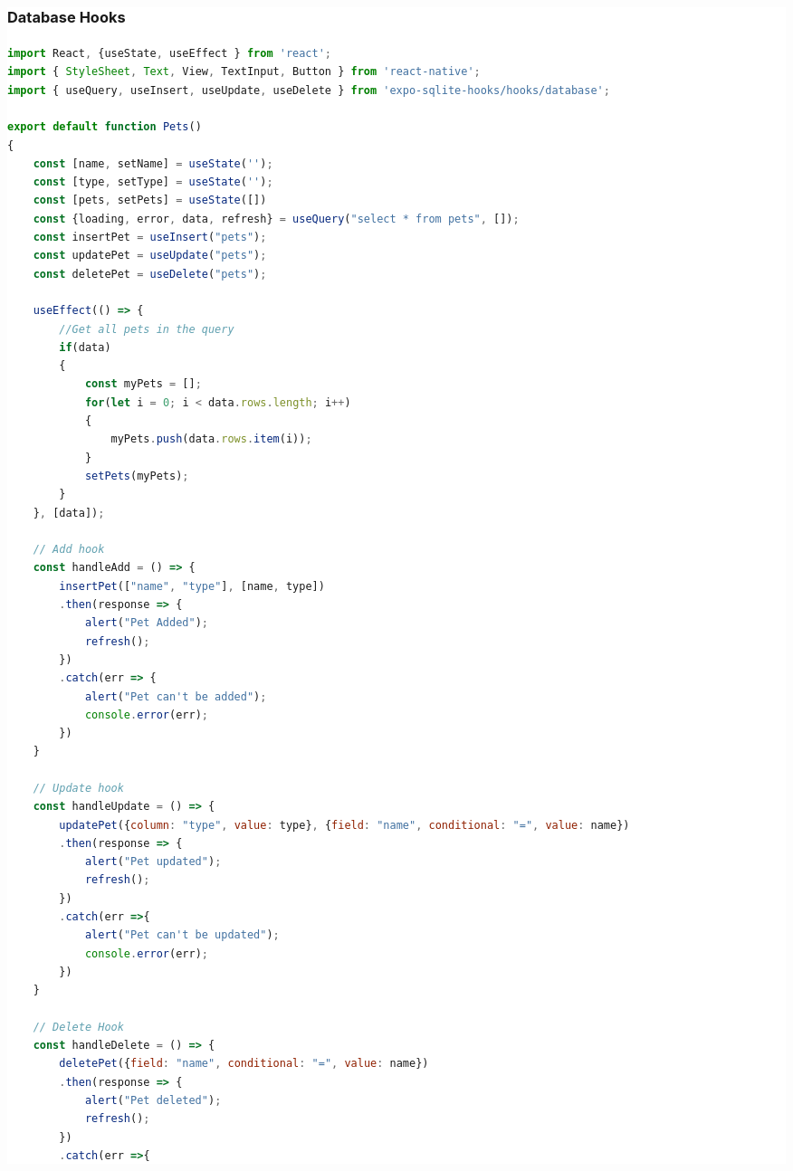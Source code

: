 ### Database Hooks
```jsx
import React, {useState, useEffect } from 'react';
import { StyleSheet, Text, View, TextInput, Button } from 'react-native';
import { useQuery, useInsert, useUpdate, useDelete } from 'expo-sqlite-hooks/hooks/database';

export default function Pets()
{
    const [name, setName] = useState('');
    const [type, setType] = useState('');
    const [pets, setPets] = useState([])
    const {loading, error, data, refresh} = useQuery("select * from pets", []);
    const insertPet = useInsert("pets");
    const updatePet = useUpdate("pets");
    const deletePet = useDelete("pets");

    useEffect(() => {
        //Get all pets in the query
        if(data)
        {
            const myPets = [];
            for(let i = 0; i < data.rows.length; i++)
            {
                myPets.push(data.rows.item(i));
            }
            setPets(myPets);
        }
    }, [data]);

    // Add hook
    const handleAdd = () => {
        insertPet(["name", "type"], [name, type])
        .then(response => {
            alert("Pet Added");
            refresh();
        })
        .catch(err => {
            alert("Pet can't be added");
            console.error(err);
        })
    }

    // Update hook
    const handleUpdate = () => {
        updatePet({column: "type", value: type}, {field: "name", conditional: "=", value: name})
        .then(response => {
            alert("Pet updated");
            refresh();
        })
        .catch(err =>{
            alert("Pet can't be updated");
            console.error(err);
        })
    }

    // Delete Hook
    const handleDelete = () => {
        deletePet({field: "name", conditional: "=", value: name})
        .then(response => {
            alert("Pet deleted");
            refresh();
        })
        .catch(err =>{
```